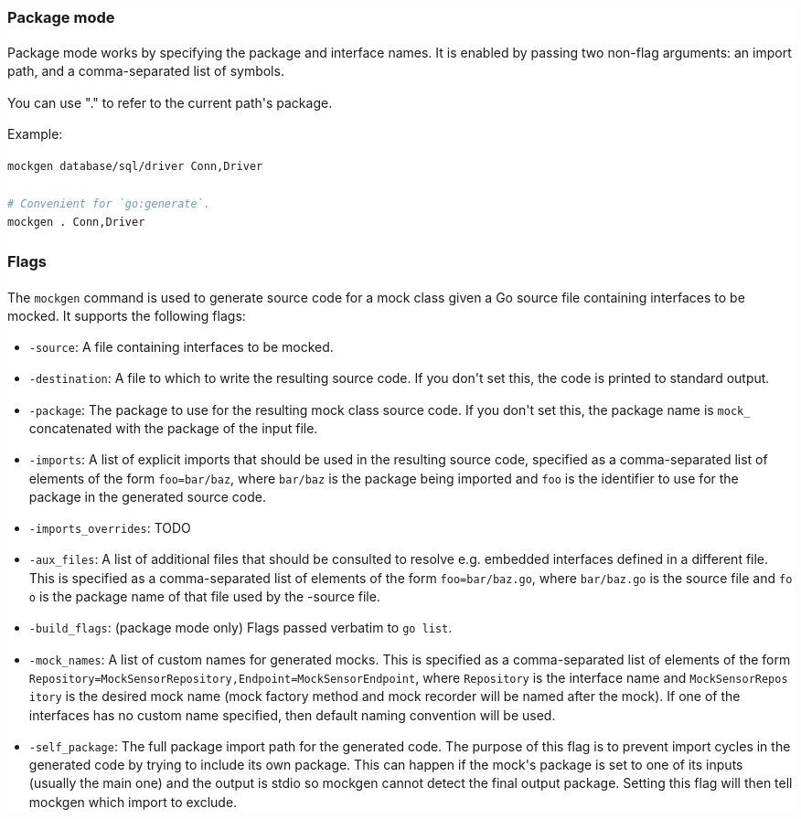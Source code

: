 ### Package mode

Package mode works by specifying the package and interface names.
It is enabled by passing two non-flag arguments: an import path, and a
comma-separated list of symbols.

You can use "." to refer to the current path's package.

Example:

```bash
mockgen database/sql/driver Conn,Driver

# Convenient for `go:generate`.
mockgen . Conn,Driver
```

### Flags

The `mockgen` command is used to generate source code for a mock
class given a Go source file containing interfaces to be mocked.
It supports the following flags:

- `-source`: A file containing interfaces to be mocked.

- `-destination`: A file to which to write the resulting source code. If you
  don't set this, the code is printed to standard output.

- `-package`: The package to use for the resulting mock class
  source code. If you don't set this, the package name is `mock_` concatenated
  with the package of the input file.

- `-imports`: A list of explicit imports that should be used in the resulting
  source code, specified as a comma-separated list of elements of the form
  `foo=bar/baz`, where `bar/baz` is the package being imported and `foo` is
  the identifier to use for the package in the generated source code.

- `-imports_overrides`: TODO

- `-aux_files`: A list of additional files that should be consulted to
  resolve e.g. embedded interfaces defined in a different file. This is
  specified as a comma-separated list of elements of the form
  `foo=bar/baz.go`, where `bar/baz.go` is the source file and `foo` is the
  package name of that file used by the -source file.

- `-build_flags`: (package mode only) Flags passed verbatim to `go list`.

- `-mock_names`: A list of custom names for generated mocks. This is specified
  as a comma-separated list of elements of the form
  `Repository=MockSensorRepository,Endpoint=MockSensorEndpoint`, where
  `Repository` is the interface name and `MockSensorRepository` is the desired
  mock name (mock factory method and mock recorder will be named after the mock).
  If one of the interfaces has no custom name specified, then default naming
  convention will be used.

- `-self_package`: The full package import path for the generated code. The
  purpose of this flag is to prevent import cycles in the generated code by
  trying to include its own package. This can happen if the mock's package is
  set to one of its inputs (usually the main one) and the output is stdio so
  mockgen cannot detect the final output package. Setting this flag will then
  tell mockgen which import to exclude.
